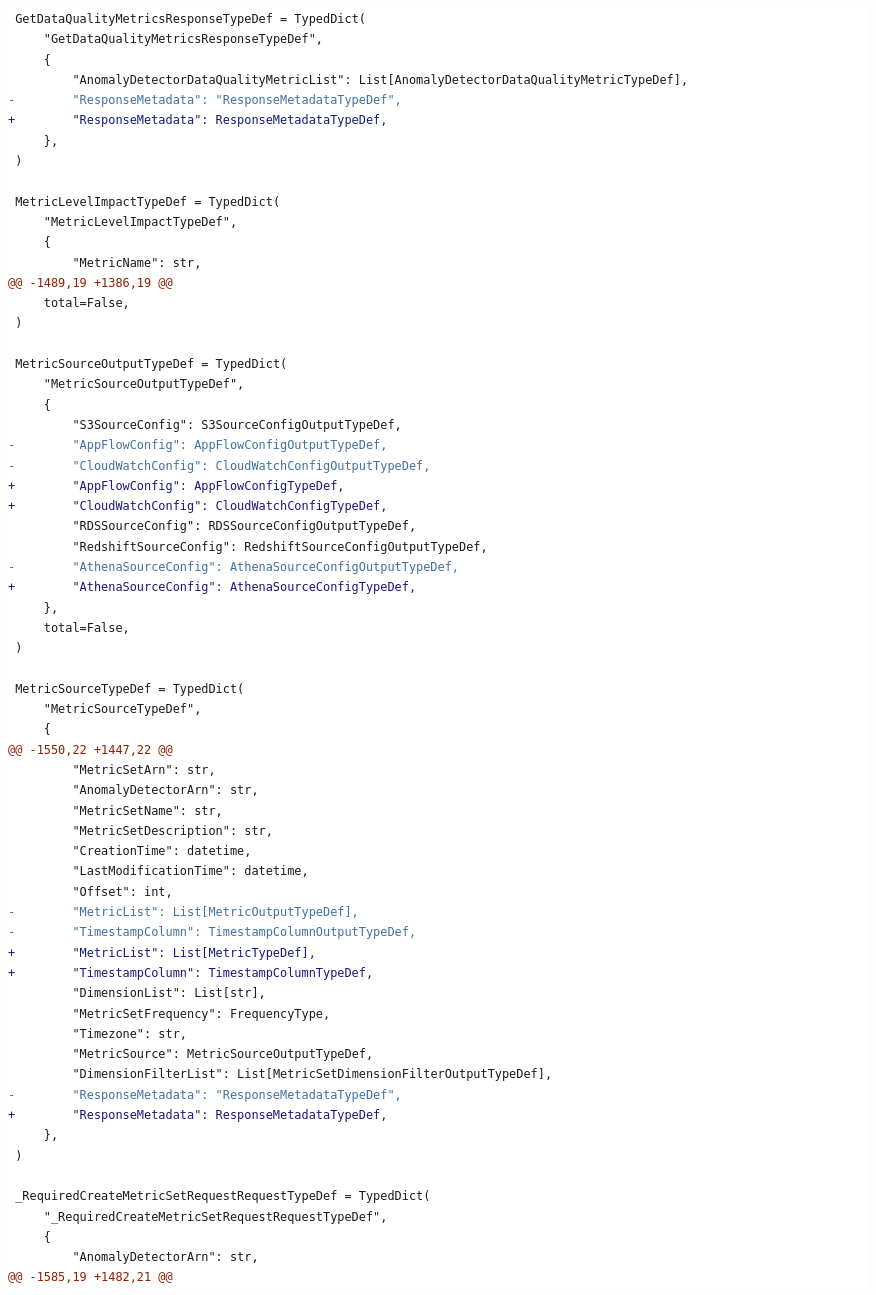```diff
 GetDataQualityMetricsResponseTypeDef = TypedDict(
     "GetDataQualityMetricsResponseTypeDef",
     {
         "AnomalyDetectorDataQualityMetricList": List[AnomalyDetectorDataQualityMetricTypeDef],
-        "ResponseMetadata": "ResponseMetadataTypeDef",
+        "ResponseMetadata": ResponseMetadataTypeDef,
     },
 )
 
 MetricLevelImpactTypeDef = TypedDict(
     "MetricLevelImpactTypeDef",
     {
         "MetricName": str,
@@ -1489,19 +1386,19 @@
     total=False,
 )
 
 MetricSourceOutputTypeDef = TypedDict(
     "MetricSourceOutputTypeDef",
     {
         "S3SourceConfig": S3SourceConfigOutputTypeDef,
-        "AppFlowConfig": AppFlowConfigOutputTypeDef,
-        "CloudWatchConfig": CloudWatchConfigOutputTypeDef,
+        "AppFlowConfig": AppFlowConfigTypeDef,
+        "CloudWatchConfig": CloudWatchConfigTypeDef,
         "RDSSourceConfig": RDSSourceConfigOutputTypeDef,
         "RedshiftSourceConfig": RedshiftSourceConfigOutputTypeDef,
-        "AthenaSourceConfig": AthenaSourceConfigOutputTypeDef,
+        "AthenaSourceConfig": AthenaSourceConfigTypeDef,
     },
     total=False,
 )
 
 MetricSourceTypeDef = TypedDict(
     "MetricSourceTypeDef",
     {
@@ -1550,22 +1447,22 @@
         "MetricSetArn": str,
         "AnomalyDetectorArn": str,
         "MetricSetName": str,
         "MetricSetDescription": str,
         "CreationTime": datetime,
         "LastModificationTime": datetime,
         "Offset": int,
-        "MetricList": List[MetricOutputTypeDef],
-        "TimestampColumn": TimestampColumnOutputTypeDef,
+        "MetricList": List[MetricTypeDef],
+        "TimestampColumn": TimestampColumnTypeDef,
         "DimensionList": List[str],
         "MetricSetFrequency": FrequencyType,
         "Timezone": str,
         "MetricSource": MetricSourceOutputTypeDef,
         "DimensionFilterList": List[MetricSetDimensionFilterOutputTypeDef],
-        "ResponseMetadata": "ResponseMetadataTypeDef",
+        "ResponseMetadata": ResponseMetadataTypeDef,
     },
 )
 
 _RequiredCreateMetricSetRequestRequestTypeDef = TypedDict(
     "_RequiredCreateMetricSetRequestRequestTypeDef",
     {
         "AnomalyDetectorArn": str,
@@ -1585,19 +1482,21 @@
```